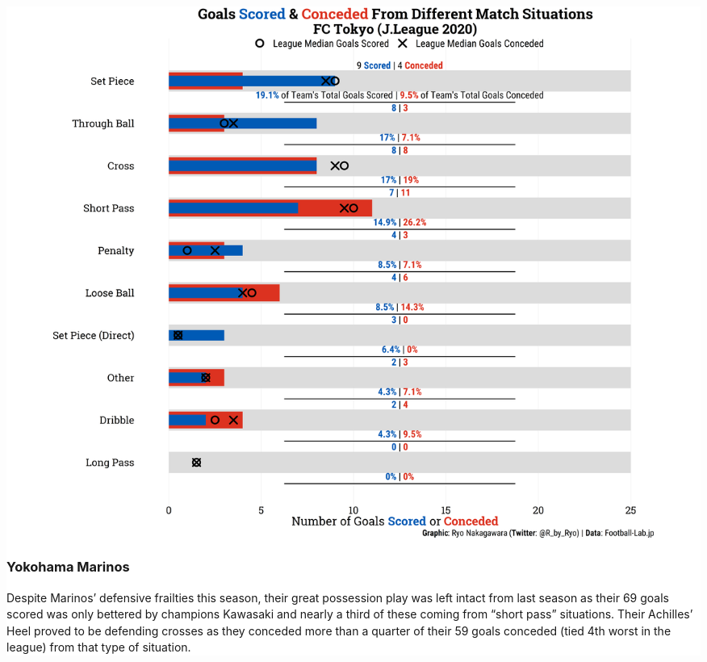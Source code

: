 <img src="../assets/2021-01-14-jleague-2020-season-review-with-r_files/situation/goal_sitch_FCTokyo.png" style="display: block; margin: auto;" width = "750" />

### Yokohama Marinos

Despite Marinos’ defensive frailties this season, their great possession
play was left intact from last season as their 69 goals scored was only
bettered by champions Kawasaki and nearly a third of these coming from
“short pass” situations. Their Achilles’ Heel proved to be defending
crosses as they conceded more than a quarter of their 59 goals conceded
(tied 4th worst in the league) from that type of situation.

